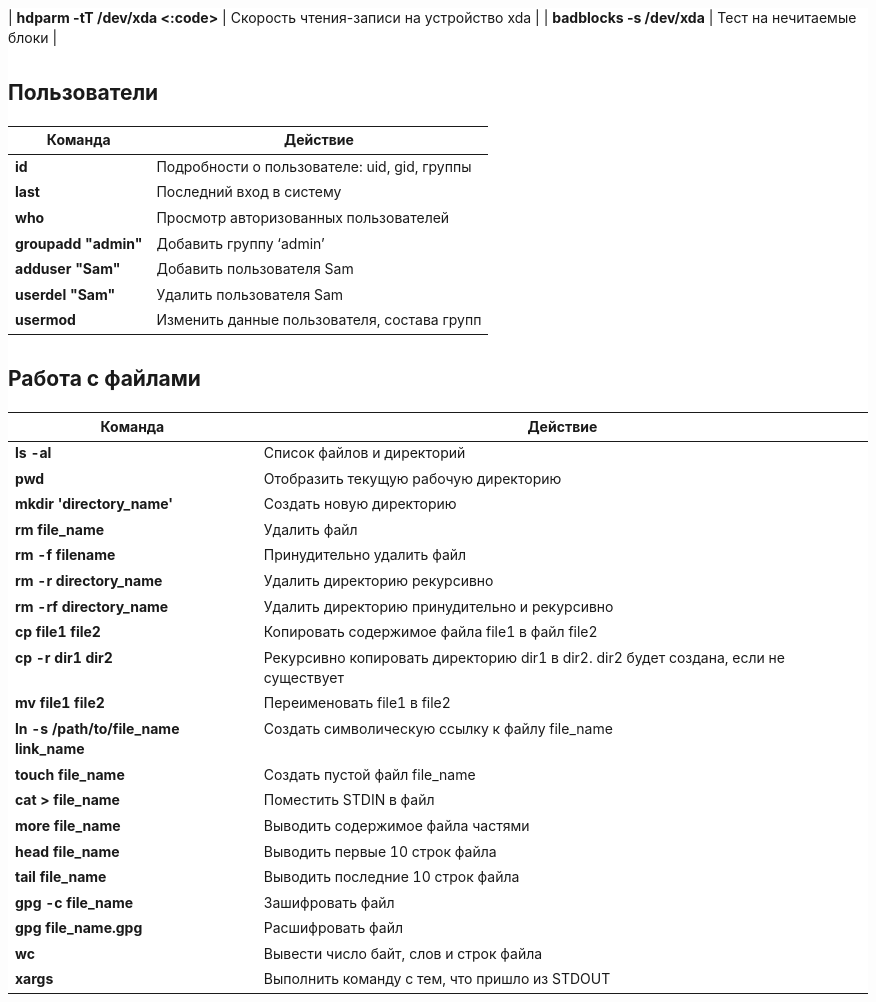 | **hdparm -tT /dev/xda &lt;:code>** | Скорость чтения-записи на устройство xda                |
| **badblocks -s /dev/xda**          | Тест на нечитаемые блоки                                |


## **Пользователи**

| **Команда**          | **Действие**                                 |
| -------------------- | -------------------------------------------- |
| **id**               | Подробности о пользователе: uid, gid, группы |
| **last**             | Последний вход в систему                     |
| **who**              | Просмотр авторизованных пользователей        |
| **groupadd "admin"** | Добавить группу ‘admin’                      |
| **adduser "Sam"**    | Добавить пользователя Sam                    |
| **userdel "Sam"**    | Удалить пользователя Sam                     |
| **usermod**          | Изменить данные пользователя, состава групп  |


## **Работа с файлами**

| **Команда**                            | **Действие**                                                                           |
| -------------------------------------- | -------------------------------------------------------------------------------------- |
| **ls -al**                             | Список файлов и директорий                                                             |
| **pwd**                                | Отобразить текущую рабочую директорию                                                  |
| **mkdir 'directory_name'**             | Создать новую директорию                                                               |
| **rm file_name**                       | Удалить файл                                                                           |
| **rm -f filename**                     | Принудительно удалить файл                                                             |
| **rm -r directory_name**               | Удалить директорию рекурсивно                                                          |
| **rm -rf directory_name**              | Удалить директорию принудительно   и рекурсивно                                        |
| **cp file1 file2**                     | Копировать содержимое файла file1 в файл file2                                         |
| **cp -r dir1 dir2**                    | Рекурсивно копировать директорию dir1   в dir2. dir2 будет создана, если не существует |
| **mv file1 file2**                     | Переименовать file1 в file2                                                            |
| **ln -s /path/to/file_name link_name** | Создать символическую ссылку к файлу file_name                                         |
| **touch file_name**                    | Создать пустой файл file_name                                                          |
| **cat > file_name**                    | Поместить STDIN в файл                                                                 |
| **more file_name**                     | Выводить содержимое файла частями                                                      |
| **head file_name**                     | Выводить первые 10 строк файла                                                         |
| **tail file_name**                     | Выводить последние 10 строк файла                                                      |
| **gpg -c file_name**                   | Зашифровать файл                                                                       |
| **gpg file_name.gpg**                  | Расшифровать файл                                                                      |
| **wc**                                 | Вывести число байт, слов и строк файла                                                 |
| **xargs**                              | Выполнить команду с тем, что пришло   из STDOUT                                        |
